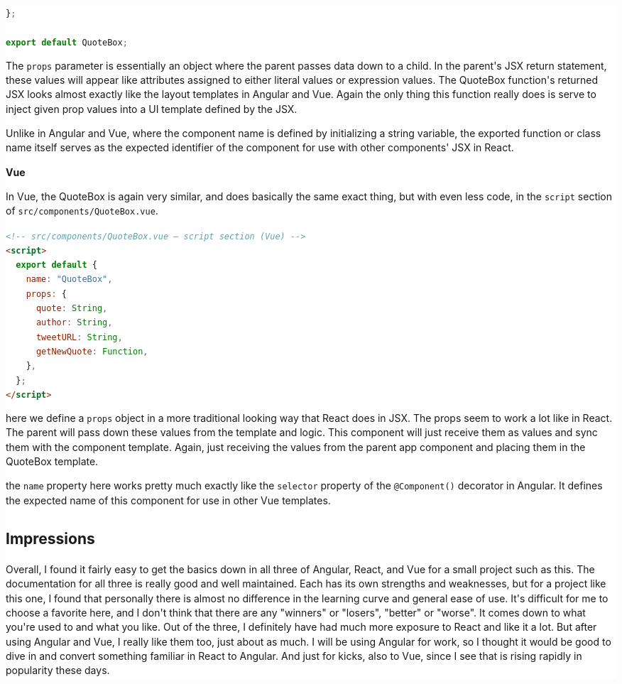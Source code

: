 ```javascript
};

export default QuoteBox;
```

The `props` parameter is essentially an object where the parent passes data down to a child. In the parent's JSX return statement, these values will appear like attributes assigned to either literal values or expression values. The QuoteBox function's returned JSX looks almost exactly like the layout templates in Angular and Vue. Again the only thing this function really does is serve to inject given prop values into a UI template defined by the JSX.

Unlike in Angular and Vue, where the component name is defined by initializing a string variable, the exported function or class name itself serves as the expected identifier of the component for use with other components' JSX in React.

**Vue**

In Vue, the QuoteBox is again very similar, and does basically the same exact thing, but with even less code, in the `script` section of `src/components/QuoteBox.vue`.

```html
<!-- src/components/QuoteBox.vue – script section (Vue) -->
<script>
  export default {
    name: "QuoteBox",
    props: {
      quote: String,
      author: String,
      tweetURL: String,
      getNewQuote: Function,
    },
  };
</script>
```

here we define a `props` object in a more traditional looking way that React does in JSX. The props seem to work a lot like in React. The parent will pass down these values from the template and logic. This component will just receive them as values and sync them with the component template. Again, just receiving the values from the parent app component and placing them in the QuoteBox template.

the `name` property here works pretty much exactly like the `selector` property of the `@Component()` decorator in Angular. It defines the expected name of this component for use in other Vue templates.

## Impressions

Overall, I found it fairly easy to get the basics down in all three of Angular, React, and Vue for a small project such as this. The documentation for all three is really good and well maintained. Each has its own strengths and weaknesses, but for a project like this one, I found that personally there is almost no difference in the learning curve and general ease of use. It's difficult for me to choose a favorite here, and I don't think that there are any "winners" or "losers", "better" or "worse". It comes down to what you're used to and what you like. Out of the three, I definitely have had much more exposure to React and like it a lot. But after using Angular and Vue, I really like them too, just about as much. I will be using Angular for work, so I thought it would be good to dive in and convert something familiar in React to Angular. And just for kicks, also to Vue, since I see that is rising rapidly in popularity these days.
